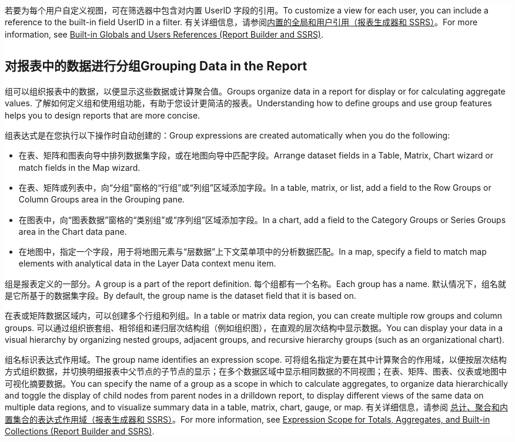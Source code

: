  <span data-ttu-id="87d1a-142">若要为每个用户自定义视图，可在筛选器中包含对内置 UserID 字段的引用。</span><span class="sxs-lookup"><span data-stu-id="87d1a-142">To customize a view for each user, you can include a reference to the built-in field UserID in a filter.</span></span> <span data-ttu-id="87d1a-143">有关详细信息，请参阅[内置的全局和用户引用（报表生成器和 SSRS）](built-in-collections-built-in-globals-and-users-references-report-builder.md)。</span><span class="sxs-lookup"><span data-stu-id="87d1a-143">For more information, see [Built-in Globals and Users References &#40;Report Builder and SSRS&#41;](built-in-collections-built-in-globals-and-users-references-report-builder.md).</span></span>

##  <a name="grouping-data-in-the-report"></a><a name="Grouping"></a> <span data-ttu-id="87d1a-144">对报表中的数据进行分组</span><span class="sxs-lookup"><span data-stu-id="87d1a-144">Grouping Data in the Report</span></span>  
 <span data-ttu-id="87d1a-145">组可以组织报表中的数据，以便显示这些数据或计算聚合值。</span><span class="sxs-lookup"><span data-stu-id="87d1a-145">Groups organize data in a report for display or for calculating aggregate values.</span></span> <span data-ttu-id="87d1a-146">了解如何定义组和使用组功能，有助于您设计更简洁的报表。</span><span class="sxs-lookup"><span data-stu-id="87d1a-146">Understanding how to define groups and use group features helps you to design reports that are more concise.</span></span>  
  
 <span data-ttu-id="87d1a-147">组表达式是在您执行以下操作时自动创建的：</span><span class="sxs-lookup"><span data-stu-id="87d1a-147">Group expressions are created automatically when you do the following:</span></span>  
  
-   <span data-ttu-id="87d1a-148">在表、矩阵和图表向导中排列数据集字段，或在地图向导中匹配字段。</span><span class="sxs-lookup"><span data-stu-id="87d1a-148">Arrange dataset fields in a Table, Matrix, Chart wizard or match fields in the Map wizard.</span></span>  
  
-   <span data-ttu-id="87d1a-149">在表、矩阵或列表中，向“分组”窗格的“行组”或“列组”区域添加字段。</span><span class="sxs-lookup"><span data-stu-id="87d1a-149">In a table, matrix, or list, add a field to the Row Groups or Column Groups area in the Grouping pane.</span></span>  
  
-   <span data-ttu-id="87d1a-150">在图表中，向“图表数据”窗格的“类别组”或“序列组”区域添加字段。</span><span class="sxs-lookup"><span data-stu-id="87d1a-150">In a chart, add a field to the Category Groups or Series Groups area in the Chart data pane.</span></span>  
  
-   <span data-ttu-id="87d1a-151">在地图中，指定一个字段，用于将地图元素与“层数据”上下文菜单项中的分析数据匹配。</span><span class="sxs-lookup"><span data-stu-id="87d1a-151">In a map, specify a field to match map elements with analytical data in the Layer Data context menu item.</span></span>  
  
 <span data-ttu-id="87d1a-152">组是报表定义的一部分。</span><span class="sxs-lookup"><span data-stu-id="87d1a-152">A group is a part of the report definition.</span></span> <span data-ttu-id="87d1a-153">每个组都有一个名称。</span><span class="sxs-lookup"><span data-stu-id="87d1a-153">Each group has a name.</span></span> <span data-ttu-id="87d1a-154">默认情况下，组名就是它所基于的数据集字段。</span><span class="sxs-lookup"><span data-stu-id="87d1a-154">By default, the group name is the dataset field that it is based on.</span></span>  
  
 <span data-ttu-id="87d1a-155">在表或矩阵数据区域内，可以创建多个行组和列组。</span><span class="sxs-lookup"><span data-stu-id="87d1a-155">In a table or matrix data region, you can create multiple row groups and column groups.</span></span> <span data-ttu-id="87d1a-156">可以通过组织嵌套组、相邻组和递归层次结构组（例如组织图），在直观的层次结构中显示数据。</span><span class="sxs-lookup"><span data-stu-id="87d1a-156">You can display your data in a visual hierarchy by organizing nested groups, adjacent groups, and recursive hierarchy groups (such as an organizational chart).</span></span>  
  
 <span data-ttu-id="87d1a-157">组名标识表达式作用域。</span><span class="sxs-lookup"><span data-stu-id="87d1a-157">The group name identifies an expression scope.</span></span> <span data-ttu-id="87d1a-158">可将组名指定为要在其中计算聚合的作用域，以便按层次结构方式组织数据，并切换明细报表中父节点的子节点的显示；在多个数据区域中显示相同数据的不同视图；在表、矩阵、图表、仪表或地图中可视化摘要数据。</span><span class="sxs-lookup"><span data-stu-id="87d1a-158">You can specify the name of a group as a scope in which to calculate aggregates, to organize data hierarchically and toggle the display of child nodes from parent nodes in a drilldown report, to display different views of the same data on multiple data regions, and to visualize summary data in a table, matrix, chart, gauge, or map.</span></span> <span data-ttu-id="87d1a-159">有关详细信息，请参阅 [总计、聚合和内置集合的表达式作用域（报表生成器和 SSRS）](expression-scope-for-totals-aggregates-and-built-in-collections.md)。</span><span class="sxs-lookup"><span data-stu-id="87d1a-159">For more information, see [Expression Scope for Totals, Aggregates, and Built-in Collections &#40;Report Builder and SSRS&#41;](expression-scope-for-totals-aggregates-and-built-in-collections.md).</span></span>  
  